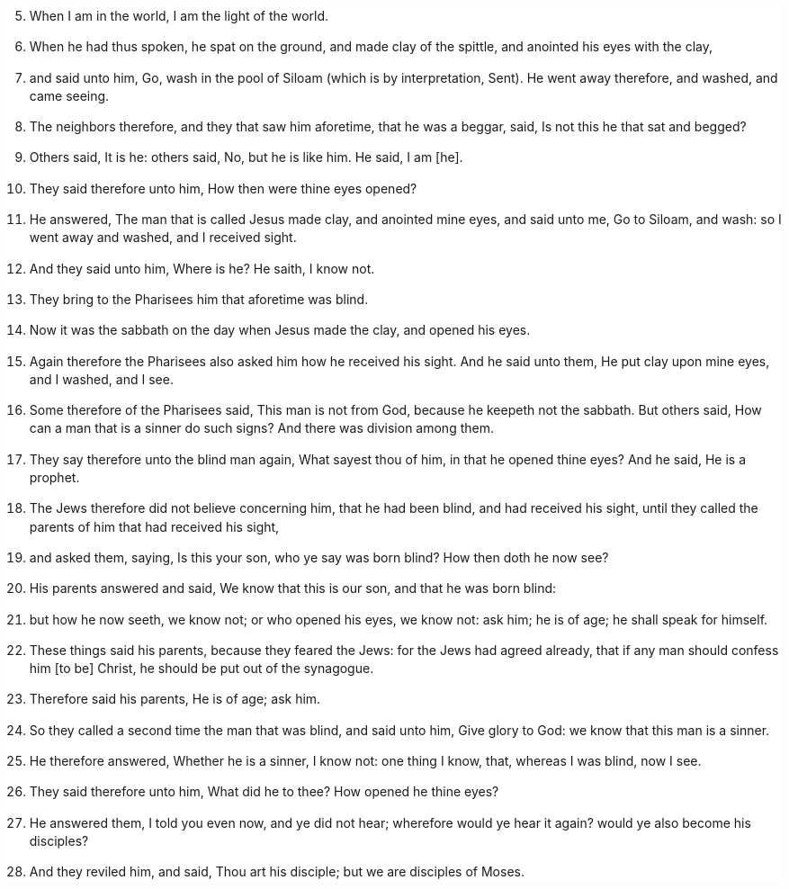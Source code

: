 5. When I am in the world, I am the light of the world.

6. When he had thus spoken, he spat on the ground, and made clay of the spittle, and anointed his eyes with the clay,

7. and said unto him, Go, wash in the pool of Siloam (which is by interpretation, Sent). He went away therefore, and washed, and came seeing.

8. The neighbors therefore, and they that saw him aforetime, that he was a beggar, said, Is not this he that sat and begged?

9. Others said, It is he: others said, No, but he is like him. He said, I am [he].

10. They said therefore unto him, How then were thine eyes opened?

11. He answered, The man that is called Jesus made clay, and anointed mine eyes, and said unto me, Go to Siloam, and wash: so I went away and washed, and I received sight.

12. And they said unto him, Where is he? He saith, I know not.

13. They bring to the Pharisees him that aforetime was blind.

14. Now it was the sabbath on the day when Jesus made the clay, and opened his eyes.

15. Again therefore the Pharisees also asked him how he received his sight. And he said unto them, He put clay upon mine eyes, and I washed, and I see.

16. Some therefore of the Pharisees said, This man is not from God, because he keepeth not the sabbath. But others said, How can a man that is a sinner do such signs? And there was division among them.

17. They say therefore unto the blind man again, What sayest thou of him, in that he opened thine eyes? And he said, He is a prophet.

18. The Jews therefore did not believe concerning him, that he had been blind, and had received his sight, until they called the parents of him that had received his sight,

19. and asked them, saying, Is this your son, who ye say was born blind? How then doth he now see?

20. His parents answered and said, We know that this is our son, and that he was born blind:

21. but how he now seeth, we know not; or who opened his eyes, we know not: ask him; he is of age; he shall speak for himself.

22. These things said his parents, because they feared the Jews: for the Jews had agreed already, that if any man should confess him [to be] Christ, he should be put out of the synagogue.

23. Therefore said his parents, He is of age; ask him.

24. So they called a second time the man that was blind, and said unto him, Give glory to God: we know that this man is a sinner.

25. He therefore answered, Whether he is a sinner, I know not: one thing I know, that, whereas I was blind, now I see.

26. They said therefore unto him, What did he to thee? How opened he thine eyes?

27. He answered them, I told you even now, and ye did not hear; wherefore would ye hear it again? would ye also become his disciples?

28. And they reviled him, and said, Thou art his disciple; but we are disciples of Moses.
